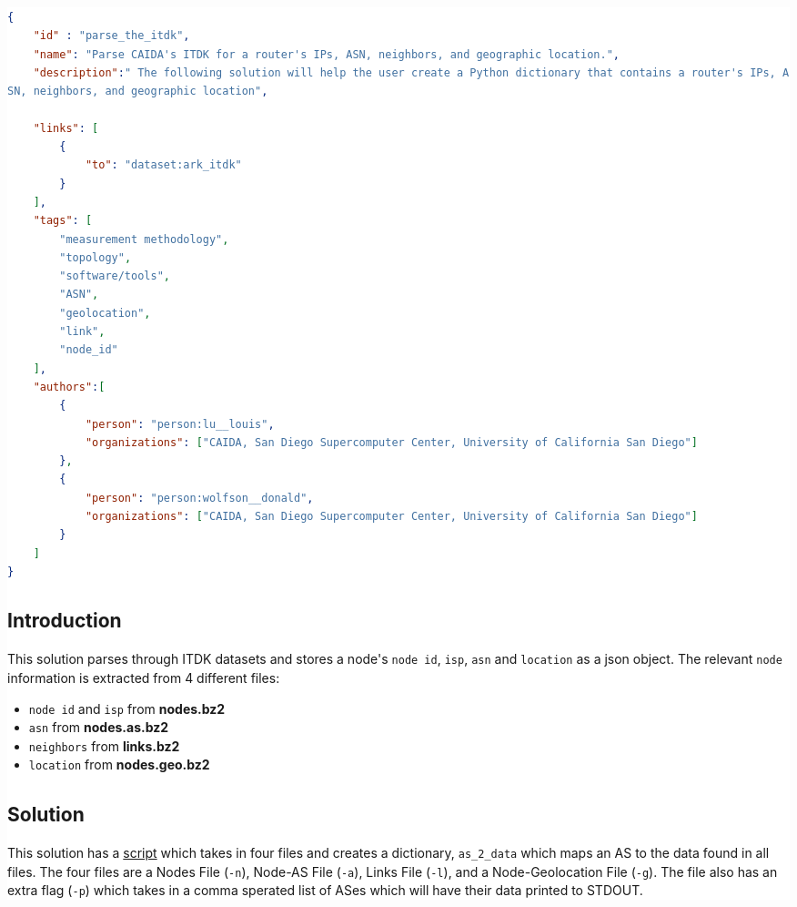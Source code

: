 ~~~json
{
    "id" : "parse_the_itdk",
    "name": "Parse CAIDA's ITDK for a router's IPs, ASN, neighbors, and geographic location.",
    "description":" The following solution will help the user create a Python dictionary that contains a router's IPs, ASN, neighbors, and geographic location",

    "links": [
        {
            "to": "dataset:ark_itdk"
        }
    ],
    "tags": [
        "measurement methodology",
        "topology",
        "software/tools",
        "ASN",
        "geolocation",
        "link",
        "node_id"
    ],
    "authors":[
        {
            "person": "person:lu__louis",
            "organizations": ["CAIDA, San Diego Supercomputer Center, University of California San Diego"]
        },
        {
            "person": "person:wolfson__donald",
            "organizations": ["CAIDA, San Diego Supercomputer Center, University of California San Diego"]
        }
    ]
}
~~~


## Introduction

This solution parses through ITDK datasets and stores a node's `node id`, `isp`, `asn` and `location` as a json object. 
The relevant `node` information is extracted from 4 different files: 
- `node id` and `isp` from **nodes.bz2** 
- `asn` from **nodes.as.bz2** 
- `neighbors` from **links.bz2** 
- `location` from **nodes.geo.bz2**


## Solution

This solution has a [script](parse_itdk.py) which takes in four files and creates a dictionary, ```as_2_data``` which maps an AS to the data found in all files. The four files are a Nodes File (```-n```), Node-AS File (```-a```), Links File (```-l```), and a Node-Geolocation File (```-g```). The file also has an extra flag (```-p```) which takes in a comma sperated list of ASes which will have their data printed to STDOUT. 

